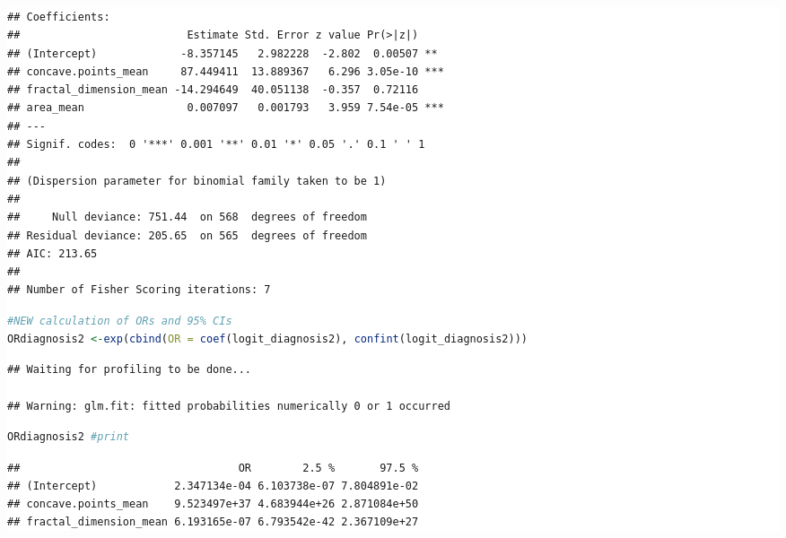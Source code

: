     ## Coefficients:
    ##                          Estimate Std. Error z value Pr(>|z|)    
    ## (Intercept)             -8.357145   2.982228  -2.802  0.00507 ** 
    ## concave.points_mean     87.449411  13.889367   6.296 3.05e-10 ***
    ## fractal_dimension_mean -14.294649  40.051138  -0.357  0.72116    
    ## area_mean                0.007097   0.001793   3.959 7.54e-05 ***
    ## ---
    ## Signif. codes:  0 '***' 0.001 '**' 0.01 '*' 0.05 '.' 0.1 ' ' 1
    ## 
    ## (Dispersion parameter for binomial family taken to be 1)
    ## 
    ##     Null deviance: 751.44  on 568  degrees of freedom
    ## Residual deviance: 205.65  on 565  degrees of freedom
    ## AIC: 213.65
    ## 
    ## Number of Fisher Scoring iterations: 7

``` r
#NEW calculation of ORs and 95% CIs  
ORdiagnosis2 <-exp(cbind(OR = coef(logit_diagnosis2), confint(logit_diagnosis2)))
```

    ## Waiting for profiling to be done...

    ## Warning: glm.fit: fitted probabilities numerically 0 or 1 occurred

``` r
ORdiagnosis2 #print
```

    ##                                  OR        2.5 %       97.5 %
    ## (Intercept)            2.347134e-04 6.103738e-07 7.804891e-02
    ## concave.points_mean    9.523497e+37 4.683944e+26 2.871084e+50
    ## fractal_dimension_mean 6.193165e-07 6.793542e-42 2.367109e+27